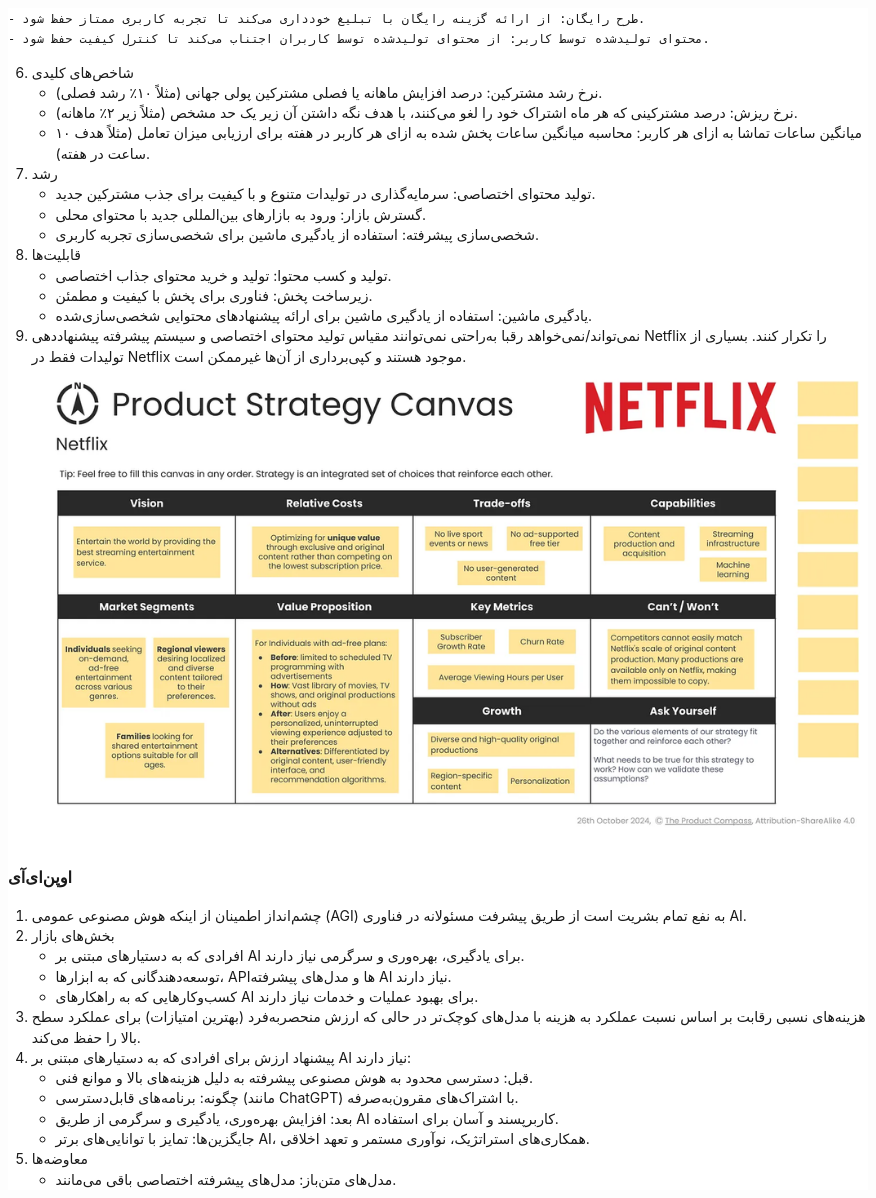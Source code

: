 	- طرح رایگان: از ارائه گزینه رایگان با تبلیغ خودداری می‌کند تا تجربه کاربری ممتاز حفظ شود.
	- محتوای تولیدشده توسط کاربر: از محتوای تولیدشده توسط کاربران اجتناب می‌کند تا کنترل کیفیت حفظ شود.
6. شاخص‌های کلیدی
	- نرخ رشد مشترکین: درصد افزایش ماهانه یا فصلی مشترکین پولی جهانی (مثلاً ۱۰٪ رشد فصلی).
	- نرخ ریزش: درصد مشترکینی که هر ماه اشتراک خود را لغو می‌کنند، با هدف نگه داشتن آن زیر یک حد مشخص (مثلاً زیر ۲٪ ماهانه).
	- میانگین ساعات تماشا به ازای هر کاربر: محاسبه میانگین ساعات پخش شده به ازای هر کاربر در هفته برای ارزیابی میزان تعامل (مثلاً هدف ۱۰ ساعت در هفته).
7. رشد
	- تولید محتوای اختصاصی: سرمایه‌گذاری در تولیدات متنوع و با کیفیت برای جذب مشترکین جدید.
	- گسترش بازار: ورود به بازارهای بین‌المللی جدید با محتوای محلی.
	- شخصی‌سازی پیشرفته: استفاده از یادگیری ماشین برای شخصی‌سازی تجربه کاربری.
8. قابلیت‌ها
	- تولید و کسب محتوا: تولید و خرید محتوای جذاب اختصاصی.
	- زیرساخت پخش: فناوری برای پخش با کیفیت و مطمئن.
	- یادگیری ماشین: استفاده از یادگیری ماشین برای ارائه پیشنهادهای محتوایی شخصی‌سازی‌شده.
9. نمی‌تواند/نمی‌خواهد
	رقبا به‌راحتی نمی‌توانند مقیاس تولید محتوای اختصاصی و سیستم پیشرفته پیشنهاددهی Netflix را تکرار کنند. بسیاری از تولیدات فقط در Netflix موجود هستند و کپی‌برداری از آن‌ها غیرممکن است.
![](_media/strategy/exampleNetflix.webp)

### اوپن‌ای‌آی
1. چشم‌انداز
	اطمینان از اینکه هوش مصنوعی عمومی (AGI) به نفع تمام بشریت است از طریق پیشرفت مسئولانه در فناوری AI.
2. بخش‌های بازار
	- افرادی که به دستیارهای مبتنی بر AI برای یادگیری، بهره‌وری و سرگرمی نیاز دارند.
	- توسعه‌دهندگانی که به ابزارها، APIها و مدل‌های پیشرفته AI نیاز دارند.
	- کسب‌وکارهایی که به راهکارهای AI برای بهبود عملیات و خدمات نیاز دارند.
3. هزینه‌های نسبی
	رقابت بر اساس نسبت عملکرد به هزینه با مدل‌های کوچک‌تر در حالی که ارزش منحصربه‌فرد (بهترین امتیازات) برای عملکرد سطح بالا را حفظ می‌کند.
4. پیشنهاد ارزش
	برای افرادی که به دستیارهای مبتنی بر AI نیاز دارند:
	- قبل: دسترسی محدود به هوش مصنوعی پیشرفته به دلیل هزینه‌های بالا و موانع فنی.
	- چگونه: برنامه‌های قابل‌دسترسی (مانند ChatGPT) با اشتراک‌های مقرون‌به‌صرفه.
	- بعد: افزایش بهره‌وری، یادگیری و سرگرمی از طریق AI کاربرپسند و آسان برای استفاده.
	- جایگزین‌ها: تمایز با توانایی‌های برتر AI، همکاری‌های استراتژیک، نوآوری مستمر و تعهد اخلاقی.
5. معاوضه‌ها
	- مدل‌های متن‌باز: مدل‌های پیشرفته اختصاصی باقی می‌مانند.
